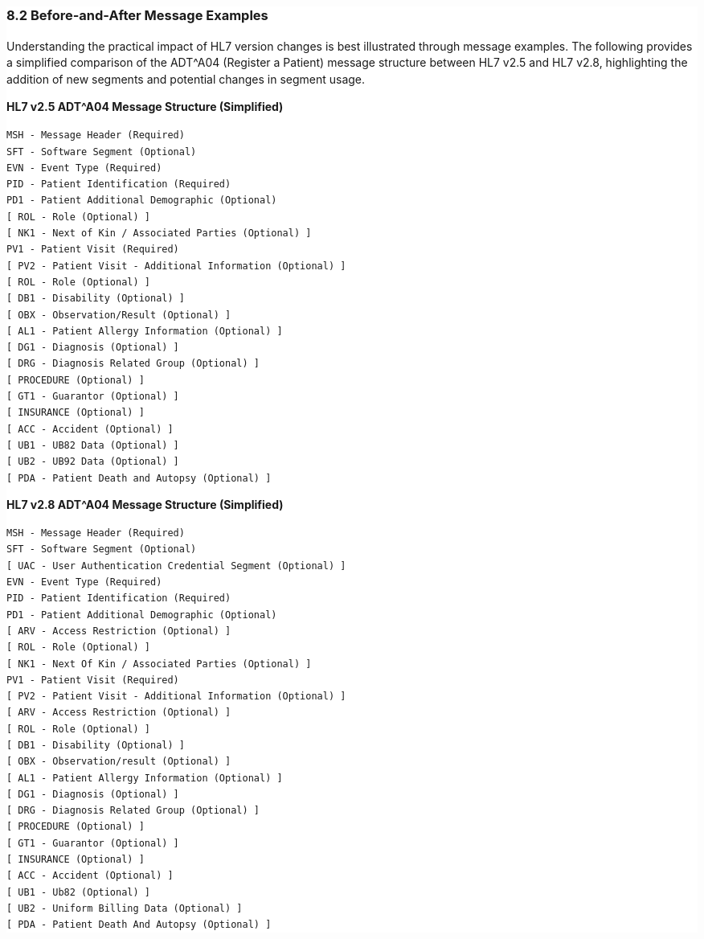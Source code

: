 
### 8.2 Before-and-After Message Examples

Understanding the practical impact of HL7 version changes is best illustrated through message examples. The following provides a simplified comparison of the ADT^A04 (Register a Patient) message structure between HL7 v2.5 and HL7 v2.8, highlighting the addition of new segments and potential changes in segment usage.

**HL7 v2.5 ADT^A04 Message Structure (Simplified)**

```
MSH - Message Header (Required)
SFT - Software Segment (Optional)
EVN - Event Type (Required)
PID - Patient Identification (Required)
PD1 - Patient Additional Demographic (Optional)
[ ROL - Role (Optional) ]
[ NK1 - Next of Kin / Associated Parties (Optional) ]
PV1 - Patient Visit (Required)
[ PV2 - Patient Visit - Additional Information (Optional) ]
[ ROL - Role (Optional) ]
[ DB1 - Disability (Optional) ]
[ OBX - Observation/Result (Optional) ]
[ AL1 - Patient Allergy Information (Optional) ]
[ DG1 - Diagnosis (Optional) ]
[ DRG - Diagnosis Related Group (Optional) ]
[ PROCEDURE (Optional) ]
[ GT1 - Guarantor (Optional) ]
[ INSURANCE (Optional) ]
[ ACC - Accident (Optional) ]
[ UB1 - UB82 Data (Optional) ]
[ UB2 - UB92 Data (Optional) ]
[ PDA - Patient Death and Autopsy (Optional) ]
```

**HL7 v2.8 ADT^A04 Message Structure (Simplified)**

```
MSH - Message Header (Required)
SFT - Software Segment (Optional)
[ UAC - User Authentication Credential Segment (Optional) ]
EVN - Event Type (Required)
PID - Patient Identification (Required)
PD1 - Patient Additional Demographic (Optional)
[ ARV - Access Restriction (Optional) ]
[ ROL - Role (Optional) ]
[ NK1 - Next Of Kin / Associated Parties (Optional) ]
PV1 - Patient Visit (Required)
[ PV2 - Patient Visit - Additional Information (Optional) ]
[ ARV - Access Restriction (Optional) ]
[ ROL - Role (Optional) ]
[ DB1 - Disability (Optional) ]
[ OBX - Observation/result (Optional) ]
[ AL1 - Patient Allergy Information (Optional) ]
[ DG1 - Diagnosis (Optional) ]
[ DRG - Diagnosis Related Group (Optional) ]
[ PROCEDURE (Optional) ]
[ GT1 - Guarantor (Optional) ]
[ INSURANCE (Optional) ]
[ ACC - Accident (Optional) ]
[ UB1 - Ub82 (Optional) ]
[ UB2 - Uniform Billing Data (Optional) ]
[ PDA - Patient Death And Autopsy (Optional) ]
```
